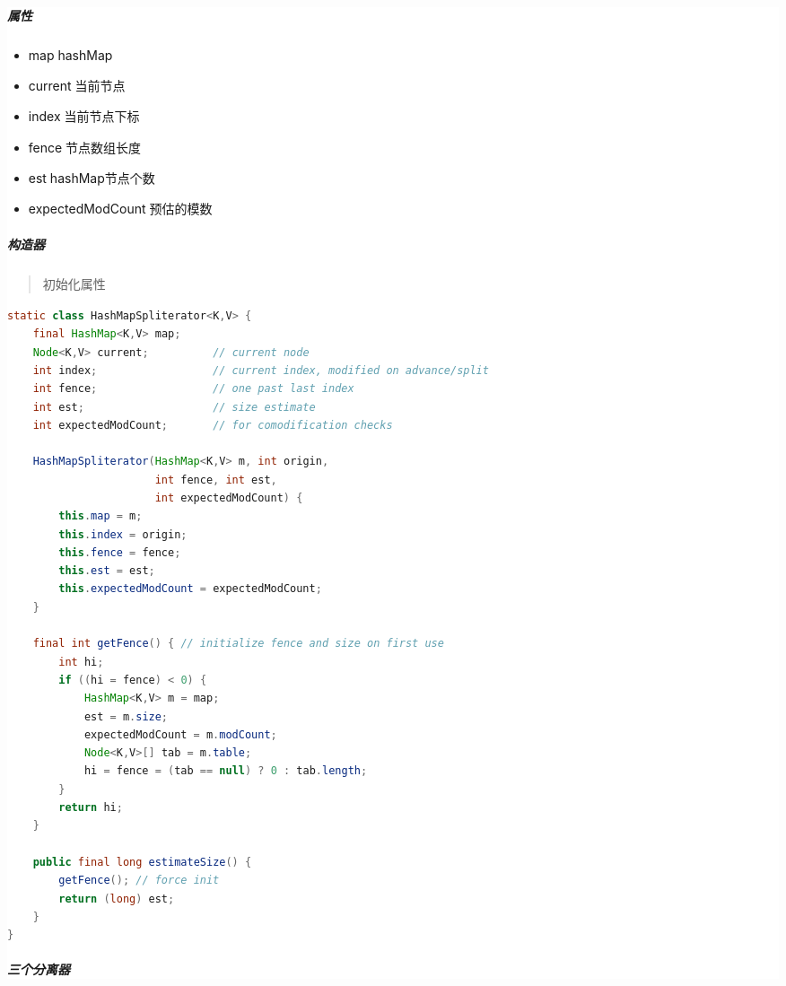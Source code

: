 ##### 属性

- map   hashMap

- current  当前节点
- index 当前节点下标
- fence  节点数组长度
- est       hashMap节点个数
- expectedModCount  预估的模数

##### 构造器

> 初始化属性

```java
static class HashMapSpliterator<K,V> {
    final HashMap<K,V> map;
    Node<K,V> current;          // current node
    int index;                  // current index, modified on advance/split
    int fence;                  // one past last index
    int est;                    // size estimate
    int expectedModCount;       // for comodification checks

    HashMapSpliterator(HashMap<K,V> m, int origin,
                       int fence, int est,
                       int expectedModCount) {
        this.map = m;
        this.index = origin;
        this.fence = fence;
        this.est = est;
        this.expectedModCount = expectedModCount;
    }

    final int getFence() { // initialize fence and size on first use
        int hi;
        if ((hi = fence) < 0) {
            HashMap<K,V> m = map;
            est = m.size;
            expectedModCount = m.modCount;
            Node<K,V>[] tab = m.table;
            hi = fence = (tab == null) ? 0 : tab.length;
        }
        return hi;
    }

    public final long estimateSize() {
        getFence(); // force init
        return (long) est;
    }
}
```

##### 三个分离器
